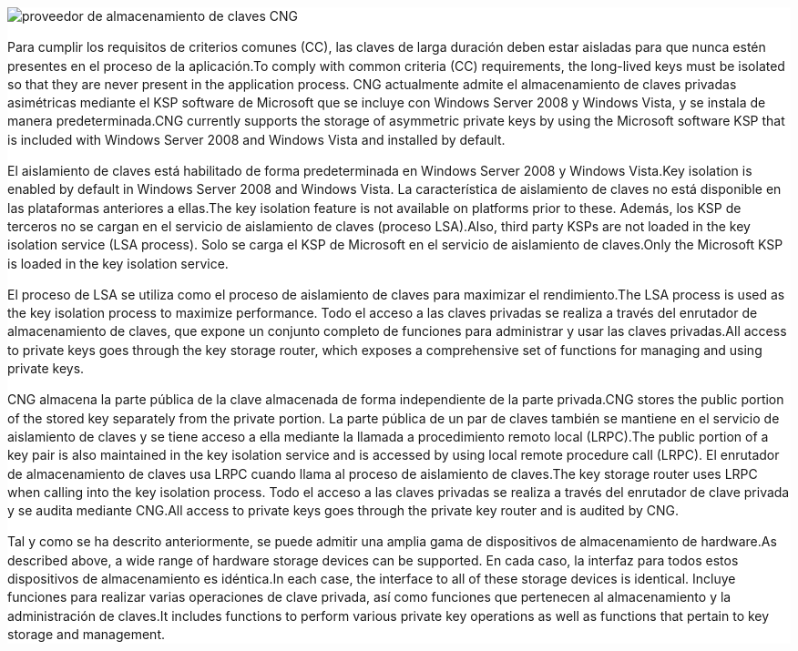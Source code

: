 ![proveedor de almacenamiento de claves CNG](images/cng-key-storage-provider.png)

<span data-ttu-id="700fb-114">Para cumplir los requisitos de criterios comunes (CC), las claves de larga duración deben estar aisladas para que nunca estén presentes en el proceso de la aplicación.</span><span class="sxs-lookup"><span data-stu-id="700fb-114">To comply with common criteria (CC) requirements, the long-lived keys must be isolated so that they are never present in the application process.</span></span> <span data-ttu-id="700fb-115">CNG actualmente admite el almacenamiento de claves privadas asimétricas mediante el KSP software de Microsoft que se incluye con Windows Server 2008 y Windows Vista, y se instala de manera predeterminada.</span><span class="sxs-lookup"><span data-stu-id="700fb-115">CNG currently supports the storage of asymmetric private keys by using the Microsoft software KSP that is included with Windows Server 2008 and Windows Vista and installed by default.</span></span>

<span data-ttu-id="700fb-116">El aislamiento de claves está habilitado de forma predeterminada en Windows Server 2008 y Windows Vista.</span><span class="sxs-lookup"><span data-stu-id="700fb-116">Key isolation is enabled by default in Windows Server 2008 and Windows Vista.</span></span> <span data-ttu-id="700fb-117">La característica de aislamiento de claves no está disponible en las plataformas anteriores a ellas.</span><span class="sxs-lookup"><span data-stu-id="700fb-117">The key isolation feature is not available on platforms prior to these.</span></span> <span data-ttu-id="700fb-118">Además, los KSP de terceros no se cargan en el servicio de aislamiento de claves (proceso LSA).</span><span class="sxs-lookup"><span data-stu-id="700fb-118">Also, third party KSPs are not loaded in the key isolation service (LSA process).</span></span> <span data-ttu-id="700fb-119">Solo se carga el KSP de Microsoft en el servicio de aislamiento de claves.</span><span class="sxs-lookup"><span data-stu-id="700fb-119">Only the Microsoft KSP is loaded in the key isolation service.</span></span>

<span data-ttu-id="700fb-120">El proceso de LSA se utiliza como el proceso de aislamiento de claves para maximizar el rendimiento.</span><span class="sxs-lookup"><span data-stu-id="700fb-120">The LSA process is used as the key isolation process to maximize performance.</span></span> <span data-ttu-id="700fb-121">Todo el acceso a las claves privadas se realiza a través del enrutador de almacenamiento de claves, que expone un conjunto completo de funciones para administrar y usar las claves privadas.</span><span class="sxs-lookup"><span data-stu-id="700fb-121">All access to private keys goes through the key storage router, which exposes a comprehensive set of functions for managing and using private keys.</span></span>

<span data-ttu-id="700fb-122">CNG almacena la parte pública de la clave almacenada de forma independiente de la parte privada.</span><span class="sxs-lookup"><span data-stu-id="700fb-122">CNG stores the public portion of the stored key separately from the private portion.</span></span> <span data-ttu-id="700fb-123">La parte pública de un par de claves también se mantiene en el servicio de aislamiento de claves y se tiene acceso a ella mediante la llamada a procedimiento remoto local (LRPC).</span><span class="sxs-lookup"><span data-stu-id="700fb-123">The public portion of a key pair is also maintained in the key isolation service and is accessed by using local remote procedure call (LRPC).</span></span> <span data-ttu-id="700fb-124">El enrutador de almacenamiento de claves usa LRPC cuando llama al proceso de aislamiento de claves.</span><span class="sxs-lookup"><span data-stu-id="700fb-124">The key storage router uses LRPC when calling into the key isolation process.</span></span> <span data-ttu-id="700fb-125">Todo el acceso a las claves privadas se realiza a través del enrutador de clave privada y se audita mediante CNG.</span><span class="sxs-lookup"><span data-stu-id="700fb-125">All access to private keys goes through the private key router and is audited by CNG.</span></span>

<span data-ttu-id="700fb-126">Tal y como se ha descrito anteriormente, se puede admitir una amplia gama de dispositivos de almacenamiento de hardware.</span><span class="sxs-lookup"><span data-stu-id="700fb-126">As described above, a wide range of hardware storage devices can be supported.</span></span> <span data-ttu-id="700fb-127">En cada caso, la interfaz para todos estos dispositivos de almacenamiento es idéntica.</span><span class="sxs-lookup"><span data-stu-id="700fb-127">In each case, the interface to all of these storage devices is identical.</span></span> <span data-ttu-id="700fb-128">Incluye funciones para realizar varias operaciones de clave privada, así como funciones que pertenecen al almacenamiento y la administración de claves.</span><span class="sxs-lookup"><span data-stu-id="700fb-128">It includes functions to perform various private key operations as well as functions that pertain to key storage and management.</span></span>
